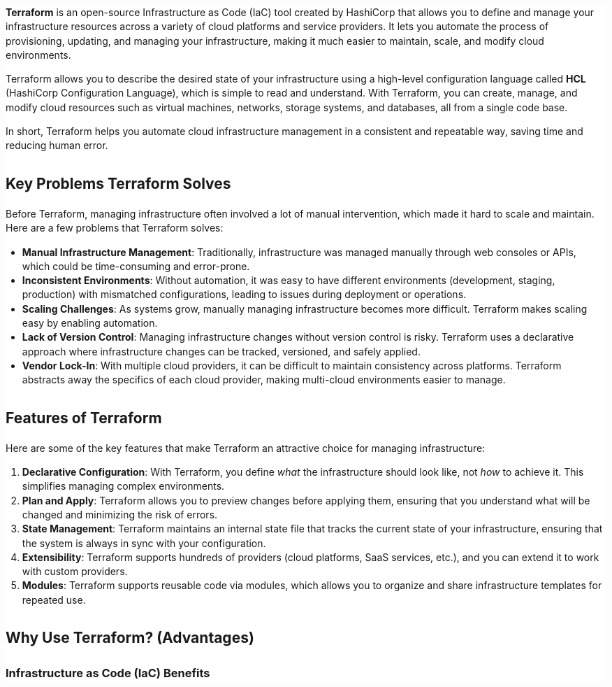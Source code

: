**Terraform** is an open-source Infrastructure as Code (IaC) tool created by HashiCorp that allows you to define and manage your infrastructure resources across a variety of cloud platforms and service providers. It lets you automate the process of provisioning, updating, and managing your infrastructure, making it much easier to maintain, scale, and modify cloud environments.

Terraform allows you to describe the desired state of your infrastructure using a high-level configuration language called **HCL** (HashiCorp Configuration Language), which is simple to read and understand. With Terraform, you can create, manage, and modify cloud resources such as virtual machines, networks, storage systems, and databases, all from a single code base.

In short, Terraform helps you automate cloud infrastructure management in a consistent and repeatable way, saving time and reducing human error.

## Key Problems Terraform Solves

Before Terraform, managing infrastructure often involved a lot of manual intervention, which made it hard to scale and maintain. Here are a few problems that Terraform solves:

- **Manual Infrastructure Management**: Traditionally, infrastructure was managed manually through web consoles or APIs, which could be time-consuming and error-prone.
- **Inconsistent Environments**: Without automation, it was easy to have different environments (development, staging, production) with mismatched configurations, leading to issues during deployment or operations.
- **Scaling Challenges**: As systems grow, manually managing infrastructure becomes more difficult. Terraform makes scaling easy by enabling automation.
- **Lack of Version Control**: Managing infrastructure changes without version control is risky. Terraform uses a declarative approach where infrastructure changes can be tracked, versioned, and safely applied.
- **Vendor Lock-In**: With multiple cloud providers, it can be difficult to maintain consistency across platforms. Terraform abstracts away the specifics of each cloud provider, making multi-cloud environments easier to manage.

## Features of Terraform

Here are some of the key features that make Terraform an attractive choice for managing infrastructure:

1. **Declarative Configuration**: With Terraform, you define *what* the infrastructure should look like, not *how* to achieve it. This simplifies managing complex environments.
2. **Plan and Apply**: Terraform allows you to preview changes before applying them, ensuring that you understand what will be changed and minimizing the risk of errors.
3. **State Management**: Terraform maintains an internal state file that tracks the current state of your infrastructure, ensuring that the system is always in sync with your configuration.
4. **Extensibility**: Terraform supports hundreds of providers (cloud platforms, SaaS services, etc.), and you can extend it to work with custom providers.
5. **Modules**: Terraform supports reusable code via modules, which allows you to organize and share infrastructure templates for repeated use.

## Why Use Terraform? (Advantages)

### Infrastructure as Code (IaC) Benefits
